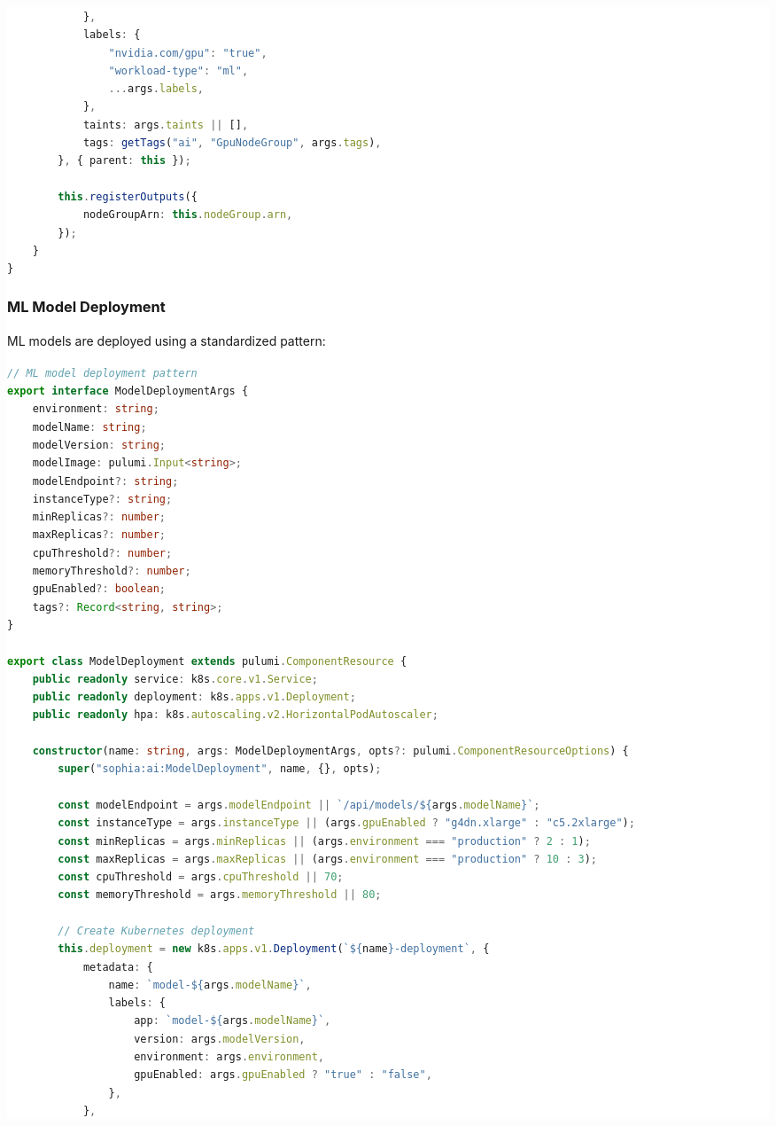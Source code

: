 ```typescript
            },
            labels: {
                "nvidia.com/gpu": "true",
                "workload-type": "ml",
                ...args.labels,
            },
            taints: args.taints || [],
            tags: getTags("ai", "GpuNodeGroup", args.tags),
        }, { parent: this });
        
        this.registerOutputs({
            nodeGroupArn: this.nodeGroup.arn,
        });
    }
}
```

### ML Model Deployment

ML models are deployed using a standardized pattern:

```typescript
// ML model deployment pattern
export interface ModelDeploymentArgs {
    environment: string;
    modelName: string;
    modelVersion: string;
    modelImage: pulumi.Input<string>;
    modelEndpoint?: string;
    instanceType?: string;
    minReplicas?: number;
    maxReplicas?: number;
    cpuThreshold?: number;
    memoryThreshold?: number;
    gpuEnabled?: boolean;
    tags?: Record<string, string>;
}

export class ModelDeployment extends pulumi.ComponentResource {
    public readonly service: k8s.core.v1.Service;
    public readonly deployment: k8s.apps.v1.Deployment;
    public readonly hpa: k8s.autoscaling.v2.HorizontalPodAutoscaler;
    
    constructor(name: string, args: ModelDeploymentArgs, opts?: pulumi.ComponentResourceOptions) {
        super("sophia:ai:ModelDeployment", name, {}, opts);
        
        const modelEndpoint = args.modelEndpoint || `/api/models/${args.modelName}`;
        const instanceType = args.instanceType || (args.gpuEnabled ? "g4dn.xlarge" : "c5.2xlarge");
        const minReplicas = args.minReplicas || (args.environment === "production" ? 2 : 1);
        const maxReplicas = args.maxReplicas || (args.environment === "production" ? 10 : 3);
        const cpuThreshold = args.cpuThreshold || 70;
        const memoryThreshold = args.memoryThreshold || 80;
        
        // Create Kubernetes deployment
        this.deployment = new k8s.apps.v1.Deployment(`${name}-deployment`, {
            metadata: {
                name: `model-${args.modelName}`,
                labels: {
                    app: `model-${args.modelName}`,
                    version: args.modelVersion,
                    environment: args.environment,
                    gpuEnabled: args.gpuEnabled ? "true" : "false",
                },
            },
```